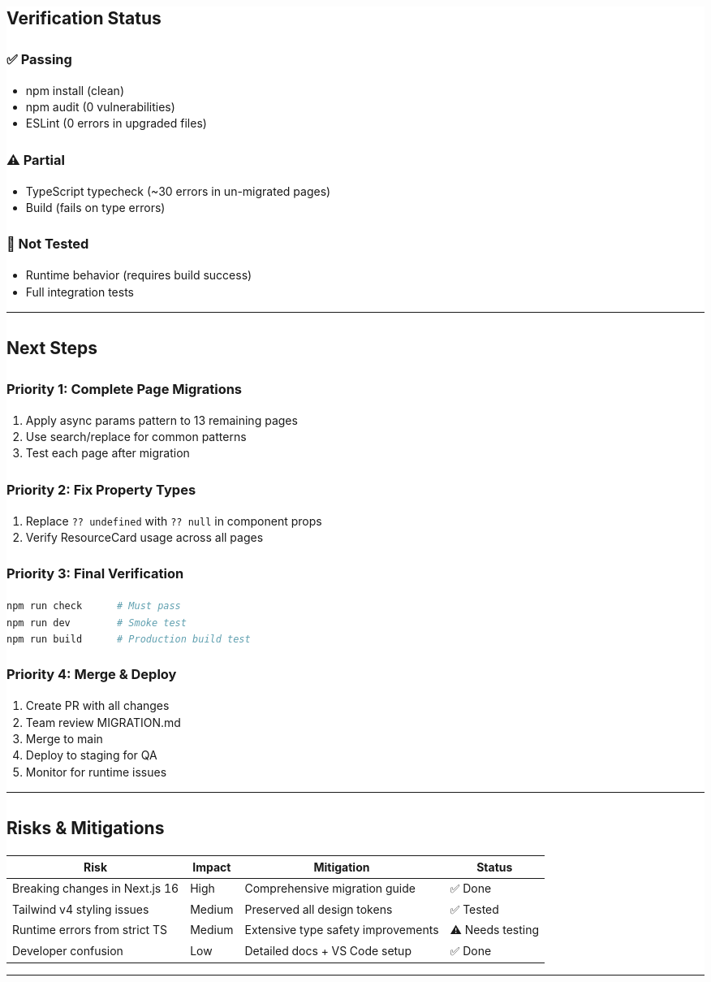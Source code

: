 ## Verification Status

### ✅ Passing
- npm install (clean)
- npm audit (0 vulnerabilities)
- ESLint (0 errors in upgraded files)

### ⚠️ Partial
- TypeScript typecheck (~30 errors in un-migrated pages)
- Build (fails on type errors)

### 🔴 Not Tested
- Runtime behavior (requires build success)
- Full integration tests

---

## Next Steps

### Priority 1: Complete Page Migrations
1. Apply async params pattern to 13 remaining pages
2. Use search/replace for common patterns
3. Test each page after migration

### Priority 2: Fix Property Types
1. Replace `?? undefined` with `?? null` in component props
2. Verify ResourceCard usage across all pages

### Priority 3: Final Verification
```bash
npm run check      # Must pass
npm run dev        # Smoke test
npm run build      # Production build test
```

### Priority 4: Merge & Deploy
1. Create PR with all changes
2. Team review MIGRATION.md
3. Merge to main
4. Deploy to staging for QA
5. Monitor for runtime issues

---

## Risks & Mitigations

| Risk | Impact | Mitigation | Status |
|------|--------|------------|--------|
| Breaking changes in Next.js 16 | High | Comprehensive migration guide | ✅ Done |
| Tailwind v4 styling issues | Medium | Preserved all design tokens | ✅ Tested |
| Runtime errors from strict TS | Medium | Extensive type safety improvements | ⚠️ Needs testing |
| Developer confusion | Low | Detailed docs + VS Code setup | ✅ Done |

---
